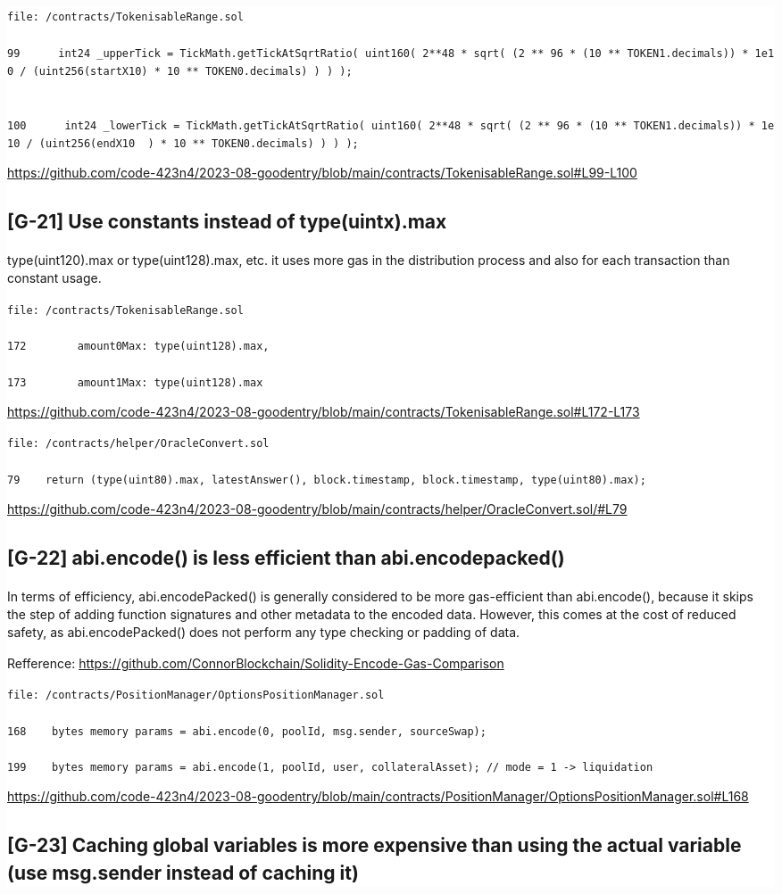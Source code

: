 
```solidity
file: /contracts/TokenisableRange.sol

99      int24 _upperTick = TickMath.getTickAtSqrtRatio( uint160( 2**48 * sqrt( (2 ** 96 * (10 ** TOKEN1.decimals)) * 1e10 / (uint256(startX10) * 10 ** TOKEN0.decimals) ) ) );


100      int24 _lowerTick = TickMath.getTickAtSqrtRatio( uint160( 2**48 * sqrt( (2 ** 96 * (10 ** TOKEN1.decimals)) * 1e10 / (uint256(endX10  ) * 10 ** TOKEN0.decimals) ) ) );

```
https://github.com/code-423n4/2023-08-goodentry/blob/main/contracts/TokenisableRange.sol#L99-L100
## [G-21]  Use constants instead of type(uintx).max

type(uint120).max or type(uint128).max, etc. it uses more gas in the distribution process and also for each transaction than constant usage.

```solidity
file: /contracts/TokenisableRange.sol

172        amount0Max: type(uint128).max,

173        amount1Max: type(uint128).max

```
https://github.com/code-423n4/2023-08-goodentry/blob/main/contracts/TokenisableRange.sol#L172-L173


```solidity
file: /contracts/helper/OracleConvert.sol

79    return (type(uint80).max, latestAnswer(), block.timestamp, block.timestamp, type(uint80).max);

```
https://github.com/code-423n4/2023-08-goodentry/blob/main/contracts/helper/OracleConvert.sol/#L79
## [G-22] abi.encode() is less efficient than  abi.encodepacked()

In terms of efficiency, abi.encodePacked() is generally considered to be more gas-efficient than abi.encode(), because it skips the step of adding function signatures and other metadata to the encoded data. However, this comes at the cost of reduced safety, as abi.encodePacked() does not perform any type checking or padding of data.

Refference: https://github.com/ConnorBlockchain/Solidity-Encode-Gas-Comparison

```solidity
file: /contracts/PositionManager/OptionsPositionManager.sol

168    bytes memory params = abi.encode(0, poolId, msg.sender, sourceSwap);

199    bytes memory params = abi.encode(1, poolId, user, collateralAsset); // mode = 1 -> liquidation

```
https://github.com/code-423n4/2023-08-goodentry/blob/main/contracts/PositionManager/OptionsPositionManager.sol#L168
## [G-23] Caching global variables is more expensive than using the actual variable (use msg.sender instead of caching it)
